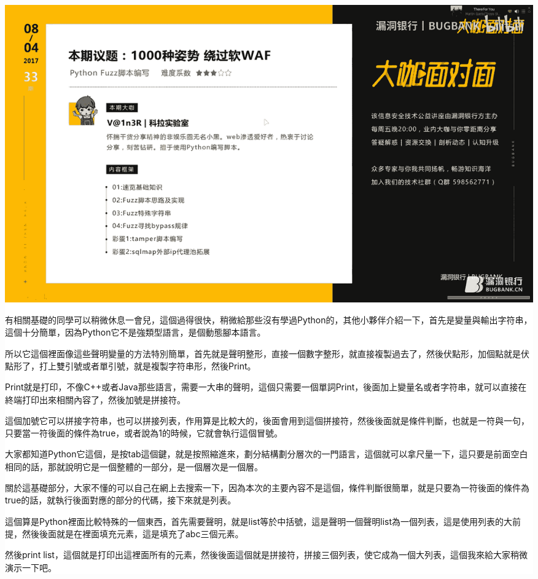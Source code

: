 ![](img/b844d515ba4483a8527c7532ee465a29_15.png)

有相關基礎的同學可以稍微休息一會兒，這個過得很快，稍微給那些沒有學過Python的，其他小夥伴介紹一下，首先是變量與輸出字符串，這個十分簡單，因為Python它不是強類型語言，是個動態腳本語言。

所以它這個裡面像這些聲明變量的方法特別簡單，首先就是聲明整形，直接一個數字整形，就直接複製過去了，然後伏點形，加個點就是伏點形了，打上雙引號或者單引號，就是複製字符串形，然後Print。

Print就是打印，不像C++或者Java那些語言，需要一大串的聲明，這個只需要一個單詞Print，後面加上變量名或者字符串，就可以直接在終端打印出來相關內容了，然後加號是拼接符。

這個加號它可以拼接字符串，也可以拼接列表，作用算是比較大的，後面會用到這個拼接符，然後後面就是條件判斷，也就是一符與一句，只要當一符後面的條件為true，或者說為1的時候，它就會執行這個冒號。

大家都知道Python它這個，是按tab這個鍵，就是按照縮進來，劃分結構劃分層次的一門語言，這個就可以拿尺量一下，這只要是前面空白相同的話，那就說明它是一個整體的一部分，是一個層次是一個層。

關於這基礎部分，大家不懂的可以自己在網上去搜索一下，因為本次的主要內容不是這個，條件判斷很簡單，就是只要為一符後面的條件為true的話，就執行後面對應的部分的代碼，接下來就是列表。

這個算是Python裡面比較特殊的一個東西，首先需要聲明，就是list等於中括號，這是聲明一個聲明list為一個列表，這是使用列表的大前提，然後後面就是在裡面填充元素，這是填充了abc三個元素。

然後print list，這個就是打印出這裡面所有的元素，然後後面這個就是拼接符，拼接三個列表，使它成為一個大列表，這個我來給大家稍微演示一下吧。


